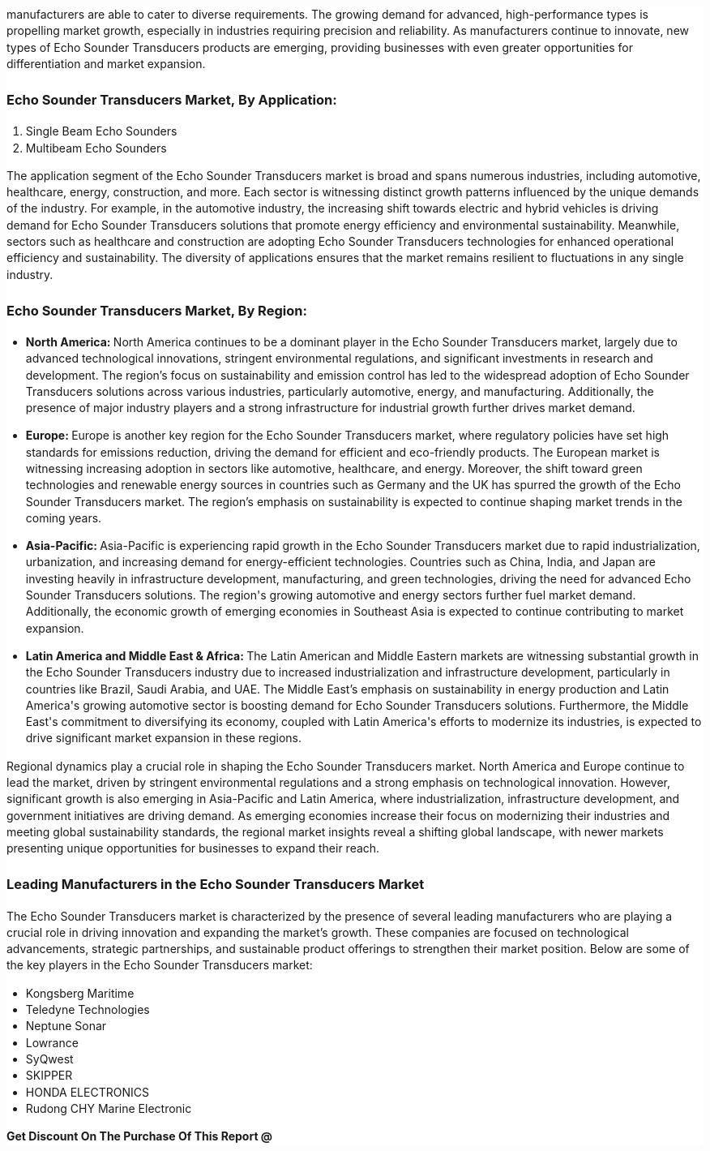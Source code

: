 manufacturers are able to cater to diverse requirements. The growing demand for advanced, high-performance types is propelling market growth, especially in industries requiring precision and reliability. As manufacturers continue to innovate, new types of Echo Sounder Transducers products are emerging, providing businesses with even greater opportunities for differentiation and market expansion.</p><h3>Echo Sounder Transducers Market,&nbsp;By Application:</h3><ol><li>Single Beam Echo Sounders<li> Multibeam Echo Sounders</li></ol><p>The application segment of the Echo Sounder Transducers market is broad and spans numerous industries, including automotive, healthcare, energy, construction, and more. Each sector is witnessing distinct growth patterns influenced by the unique demands of the industry. For example, in the automotive industry, the increasing shift towards electric and hybrid vehicles is driving demand for Echo Sounder Transducers solutions that promote energy efficiency and environmental sustainability. Meanwhile, sectors such as healthcare and construction are adopting Echo Sounder Transducers technologies for enhanced operational efficiency and sustainability. The diversity of applications ensures that the market remains resilient to fluctuations in any single industry.</p><h3>Echo Sounder Transducers Market, By Region:</h3><ul><li><p><strong>North America:&nbsp;</strong>North America continues to be a dominant player in the Echo Sounder Transducers market, largely due to advanced technological innovations, stringent environmental regulations, and significant investments in research and development. The region&rsquo;s focus on sustainability and emission control has led to the widespread adoption of Echo Sounder Transducers solutions across various industries, particularly automotive, energy, and manufacturing. Additionally, the presence of major industry players and a strong infrastructure for industrial growth further drives market demand.</p></li><li><p><strong><strong>Europe:&nbsp;</strong></strong>Europe is another key region for the Echo Sounder Transducers market, where regulatory policies have set high standards for emissions reduction, driving the demand for efficient and eco-friendly products. The European market is witnessing increasing adoption in sectors like automotive, healthcare, and energy. Moreover, the shift toward green technologies and renewable energy sources in countries such as Germany and the UK has spurred the growth of the Echo Sounder Transducers market. The region&rsquo;s emphasis on sustainability is expected to continue shaping market trends in the coming years.</p></li><li><p><strong><strong>Asia-Pacific:&nbsp;</strong></strong>Asia-Pacific is experiencing rapid growth in the Echo Sounder Transducers market due to rapid industrialization, urbanization, and increasing demand for energy-efficient technologies. Countries such as China, India, and Japan are investing heavily in infrastructure development, manufacturing, and green technologies, driving the need for advanced Echo Sounder Transducers solutions. The region's growing automotive and energy sectors further fuel market demand. Additionally, the economic growth of emerging economies in Southeast Asia is expected to continue contributing to market expansion.</p></li><li><p><strong><strong>Latin America and Middle East &amp; Africa:&nbsp;</strong></strong>The Latin American and Middle Eastern markets are witnessing substantial growth in the Echo Sounder Transducers industry due to increased industrialization and infrastructure development, particularly in countries like Brazil, Saudi Arabia, and UAE. The Middle East&rsquo;s emphasis on sustainability in energy production and Latin America's growing automotive sector is boosting demand for Echo Sounder Transducers solutions. Furthermore, the Middle East's commitment to diversifying its economy, coupled with Latin America's efforts to modernize its industries, is expected to drive significant market expansion in these regions.</p></li></ul><p>Regional dynamics play a crucial role in shaping the Echo Sounder Transducers market. North America and Europe continue to lead the market, driven by stringent environmental regulations and a strong emphasis on technological innovation. However, significant growth is also emerging in Asia-Pacific and Latin America, where industrialization, infrastructure development, and government initiatives are driving demand. As emerging economies increase their focus on modernizing their industries and meeting global sustainability standards, the regional market insights reveal a shifting global landscape, with newer markets presenting unique opportunities for businesses to expand their reach.</p><h3><strong>Leading Manufacturers in the Echo Sounder Transducers Market</strong></h3><p>The Echo Sounder Transducers market is characterized by the presence of several leading manufacturers who are playing a crucial role in driving innovation and expanding the market&rsquo;s growth. These companies are focused on technological advancements, strategic partnerships, and sustainable product offerings to strengthen their market position. Below are some of the key players in the Echo Sounder Transducers market:</p></div><div class="article-main__content" data-test-id="publishing-text-block"><ul><li><span class="">Kongsberg Maritime<li> Teledyne Technologies<li> Neptune Sonar<li> Lowrance<li> SyQwest<li> SKIPPER<li> HONDA ELECTRONICS<li> Rudong CHY Marine Electronic</span></li></ul></div><div class="article-main__content" data-test-id="publishing-text-block"><p><span class="font-[700]"><strong>Get Discount On The Purchase Of This Report @</strong>